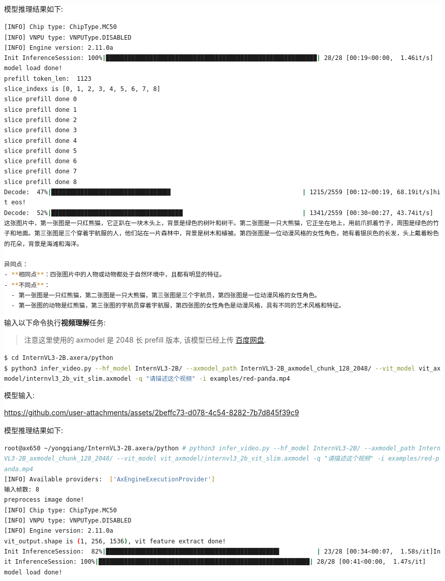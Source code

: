 模型推理结果如下:

```bash
[INFO] Chip type: ChipType.MC50
[INFO] VNPU type: VNPUType.DISABLED
[INFO] Engine version: 2.11.0a
Init InferenceSession: 100%|██████████████████████████████████████████████████████████| 28/28 [00:19<00:00,  1.46it/s]
model load done!
prefill token_len:  1123
slice_indexs is [0, 1, 2, 3, 4, 5, 6, 7, 8]
slice prefill done 0
slice prefill done 1
slice prefill done 2
slice prefill done 3
slice prefill done 4
slice prefill done 5
slice prefill done 6
slice prefill done 7
slice prefill done 8
Decode:  47%|████████████████████████████████▊                                    | 1215/2559 [00:12<00:19, 68.19it/s]hit eos!
Decode:  52%|████████████████████████████████████▏                                | 1341/2559 [00:30<00:27, 43.74it/s]
这张图片中，第一张图是一只红熊猫，它正趴在一块木头上，背景是绿色的树叶和树干。第二张图是一只大熊猫，它正坐在地上，用前爪抓着竹子，周围是绿色的竹子和地面。第三张图是三个穿着宇航服的人，他们站在一片森林中，背景是树木和植被。第四张图是一位动漫风格的女性角色，她有着银灰色的长发，头上戴着粉色的花朵，背景是海滩和海洋。

异同点：
- **相同点**：四张图片中的人物或动物都处于自然环境中，且都有明显的特征。
- **不同点**：
  - 第一张图是一只红熊猫，第二张图是一只大熊猫，第三张图是三个宇航员，第四张图是一位动漫风格的女性角色。
  - 第一张图的动物是红熊猫，第三张图的宇航员穿着宇航服，第四张图的女性角色是动漫风格，具有不同的艺术风格和特征。
```

输入以下命令执行**视频理解**任务:

> 注意这里使用的 axmodel 是 2048 长 prefill 版本, 该模型已经上传 [百度网盘](https://pan.baidu.com/s/1Twtauvq-E5WzCQlx2tNYBw?pwd=gtq5).

```sh
$ cd InternVL3-2B.axera/python
$ python3 infer_video.py --hf_model InternVL3-2B/ --axmodel_path InternVL3-2B_axmodel_chunk_128_2048/ --vit_model vit_axmodel/internvl3_2b_vit_slim.axmodel -q "请描述这个视频" -i examples/red-panda.mp4
```

模型输入:



https://github.com/user-attachments/assets/2beffc73-d078-4c54-8282-7b7d845f39c9



模型推理结果如下:

```bash
root@ax650 ~/yongqiang/InternVL3-2B.axera/python # python3 infer_video.py --hf_model InternVL3-2B/ --axmodel_path InternVL3-2B_axmodel_chunk_128_2048/ --vit_model vit_axmodel/internvl3_2b_vit_slim.axmodel -q "请描述这个视频" -i examples/red-panda.mp4
[INFO] Available providers:  ['AxEngineExecutionProvider']
输入帧数: 8
preprocess image done!
[INFO] Chip type: ChipType.MC50
[INFO] VNPU type: VNPUType.DISABLED
[INFO] Engine version: 2.11.0a
vit_output.shape is (1, 256, 1536), vit feature extract done!
Init InferenceSession:  82%|███████████████████████████████████████████████▋          | 23/28 [00:34<00:07,  1.58s/it]Init InferenceSession: 100%|██████████████████████████████████████████████████████████| 28/28 [00:41<00:00,  1.47s/it]
model load done!
```